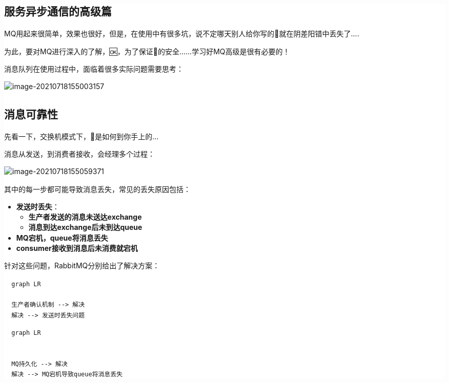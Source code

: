 



## 服务异步通信的高级篇







MQ用起来很简单，效果也很好，但是，在使用中有很多坑，说不定哪天别人给你写的💌就在阴差阳错中丢失了....

为此，要对MQ进行深入的了解，🆗，为了保证💌的安全......学习好MQ高级是很有必要的！





消息队列在使用过程中，面临着很多实际问题需要思考：

![image-20210718155003157](MD图片/🌸MQ高级.assets/image-20210718155003157.png)







## 消息可靠性

先看一下，交换机模式下，💌是如何到你手上的...

消息从发送，到消费者接收，会经理多个过程：

![image-20210718155059371](MD图片/🌸MQ高级.assets/image-20210718155059371.png)



其中的每一步都可能导致消息丢失，常见的丢失原因包括：

- **发送时丢失**：
  - **生产者发送的消息未送达exchange**
  - **消息到达exchange后未到达queue**
- **MQ宕机，queue将消息丢失**
- **consumer接收到消息后未消费就宕机**



针对这些问题，RabbitMQ分别给出了解决方案：

```mermaid
  graph LR
  
  生产者确认机制 --> 解决
  解决 --> 发送时丢失问题
```

```mermaid
  graph LR
  
  
  MQ持久化 --> 解决
  解决 --> MQ宕机导致queue将消息丢失
```
